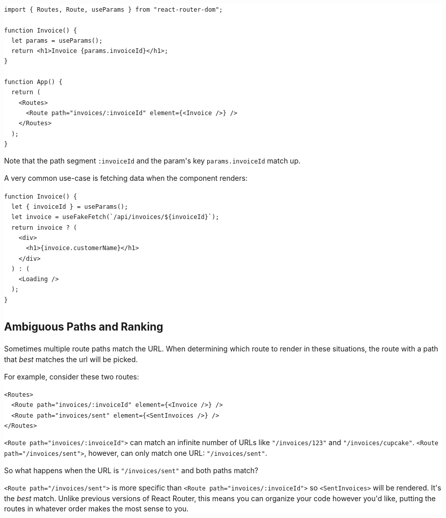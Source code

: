 ```tsx [1,4,11]
import { Routes, Route, useParams } from "react-router-dom";

function Invoice() {
  let params = useParams();
  return <h1>Invoice {params.invoiceId}</h1>;
}

function App() {
  return (
    <Routes>
      <Route path="invoices/:invoiceId" element={<Invoice />} />
    </Routes>
  );
}
```

Note that the path segment `:invoiceId` and the param's key `params.invoiceId` match up.

A very common use-case is fetching data when the component renders:

```tsx
function Invoice() {
  let { invoiceId } = useParams();
  let invoice = useFakeFetch(`/api/invoices/${invoiceId}`);
  return invoice ? (
    <div>
      <h1>{invoice.customerName}</h1>
    </div>
  ) : (
    <Loading />
  );
}
```

## Ambiguous Paths and Ranking

Sometimes multiple route paths match the URL. When determining which route to render in these situations, the route with a path that _best_ matches the url will be picked.

For example, consider these two routes:

```tsx
<Routes>
  <Route path="invoices/:invoiceId" element={<Invoice />} />
  <Route path="invoices/sent" element={<SentInvoices />} />
</Routes>
```

`<Route path="invoices/:invoiceId">` can match an infinite number of URLs like `"/invoices/123"` and `"/invoices/cupcake"`. `<Route path="/invoices/sent">`, however, can only match one URL: `"/invoices/sent"`.

So what happens when the URL is `"/invoices/sent"` and both paths match?

`<Route path="/invoices/sent">` is more specific than `<Route path="invoices/:invoiceId">` so `<SentInvoices>` will be rendered. It's the _best_ match. Unlike previous versions of React Router, this means you can organize your code however you'd like, putting the routes in whatever order makes the most sense to you.
